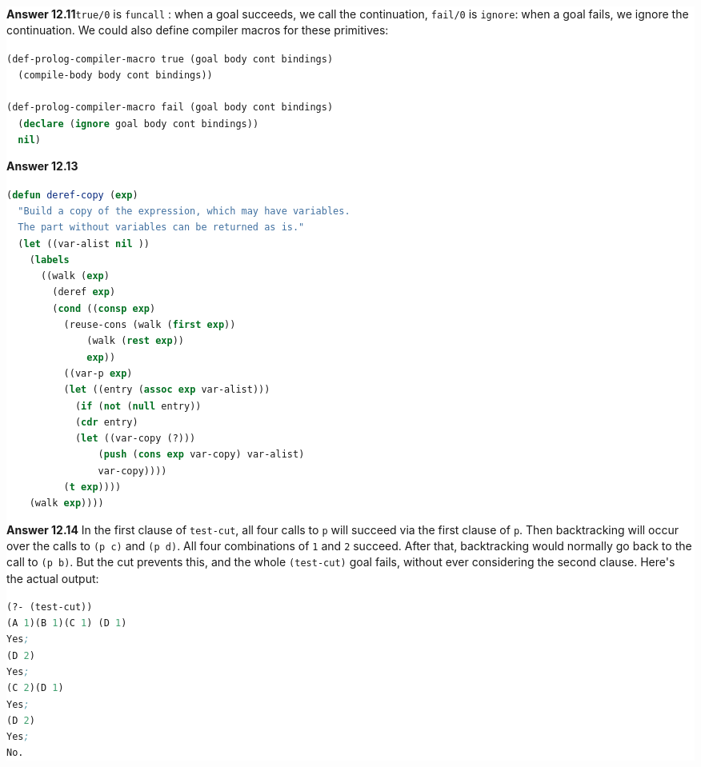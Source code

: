 **Answer 12.11**`true/0` is `funcall` : when a goal succeeds, we call the continuation, `fail/0` is `ignore`: when a goal fails, we ignore the continuation.
We could also define compiler macros for these primitives:

```lisp
(def-prolog-compiler-macro true (goal body cont bindings)
  (compile-body body cont bindings))

(def-prolog-compiler-macro fail (goal body cont bindings)
  (declare (ignore goal body cont bindings))
  nil)
```

**Answer 12.13**

```lisp
(defun deref-copy (exp)
  "Build a copy of the expression, which may have variables.
  The part without variables can be returned as is."
  (let ((var-alist nil ))
    (labels
      ((walk (exp)
        (deref exp)
        (cond ((consp exp)
          (reuse-cons (walk (first exp))
              (walk (rest exp))
              exp))
          ((var-p exp)
          (let ((entry (assoc exp var-alist)))
            (if (not (null entry))
            (cdr entry)
            (let ((var-copy (?)))
                (push (cons exp var-copy) var-alist)
                var-copy))))
          (t exp))))
    (walk exp))))
```

**Answer 12.14** In the first clause of `test-cut`, all four calls to `p` will succeed via the first clause of `p`.
Then backtracking will occur over the calls to `(p c)` and `(p d)`.
All four combinations of `1` and `2` succeed.
After that, backtracking would normally go back to the call to `(p b)`.
But the cut prevents this, and the whole `(test-cut)` goal fails, without ever considering the second clause.
Here's the actual output:

```lisp
(?- (test-cut))
(A 1)(B 1)(C 1) (D 1)
Yes;
(D 2)
Yes;
(C 2)(D 1)
Yes;
(D 2)
Yes;
No.
```
